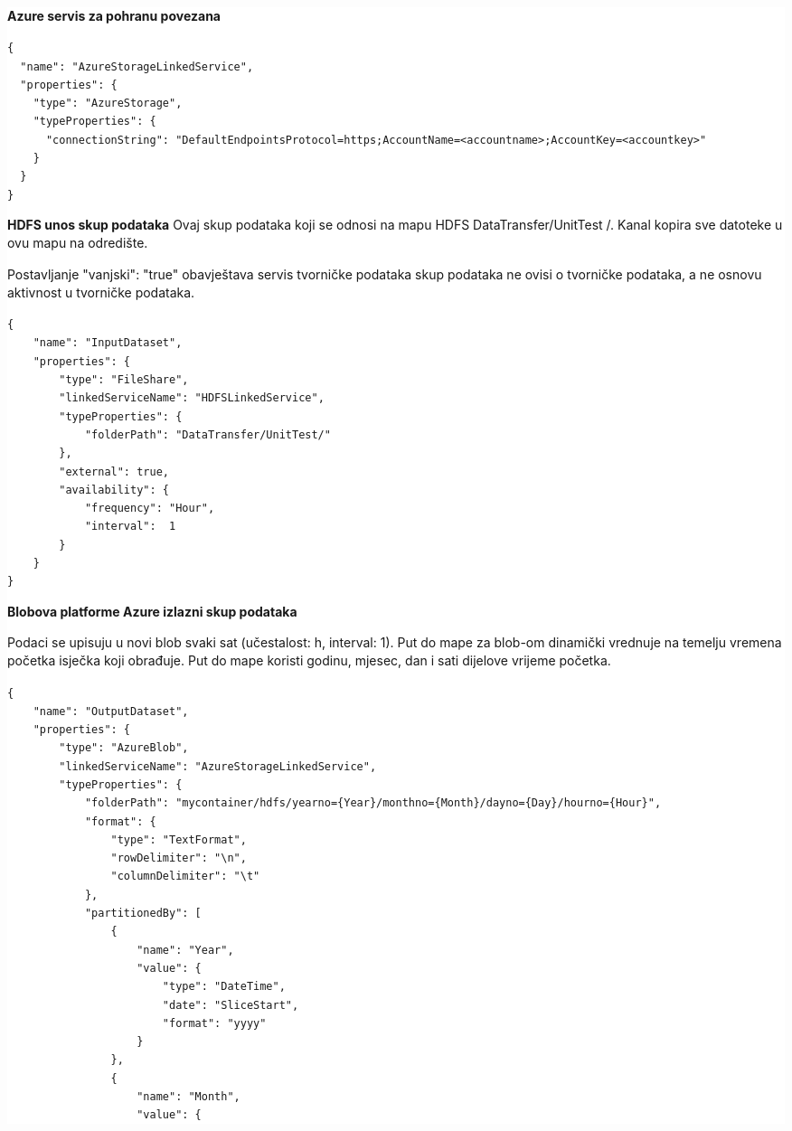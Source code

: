 **Azure servis za pohranu povezana**

    {
      "name": "AzureStorageLinkedService",
      "properties": {
        "type": "AzureStorage",
        "typeProperties": {
          "connectionString": "DefaultEndpointsProtocol=https;AccountName=<accountname>;AccountKey=<accountkey>"
        }
      }
    }

**HDFS unos skup podataka** Ovaj skup podataka koji se odnosi na mapu HDFS DataTransfer/UnitTest /. Kanal kopira sve datoteke u ovu mapu na odredište. 

Postavljanje "vanjski": "true" obavještava servis tvorničke podataka skup podataka ne ovisi o tvorničke podataka, a ne osnovu aktivnost u tvorničke podataka.
    
    {
        "name": "InputDataset",
        "properties": {
            "type": "FileShare",
            "linkedServiceName": "HDFSLinkedService",
            "typeProperties": {
                "folderPath": "DataTransfer/UnitTest/"
            },
            "external": true,
            "availability": {
                "frequency": "Hour",
                "interval":  1
            }
        }
    }




**Blobova platforme Azure izlazni skup podataka**

Podaci se upisuju u novi blob svaki sat (učestalost: h, interval: 1). Put do mape za blob-om dinamički vrednuje na temelju vremena početka isječka koji obrađuje. Put do mape koristi godinu, mjesec, dan i sati dijelove vrijeme početka.

    {
        "name": "OutputDataset",
        "properties": {
            "type": "AzureBlob",
            "linkedServiceName": "AzureStorageLinkedService",
            "typeProperties": {
                "folderPath": "mycontainer/hdfs/yearno={Year}/monthno={Month}/dayno={Day}/hourno={Hour}",
                "format": {
                    "type": "TextFormat",
                    "rowDelimiter": "\n",
                    "columnDelimiter": "\t"
                },
                "partitionedBy": [
                    {
                        "name": "Year",
                        "value": {
                            "type": "DateTime",
                            "date": "SliceStart",
                            "format": "yyyy"
                        }
                    },
                    {
                        "name": "Month",
                        "value": {